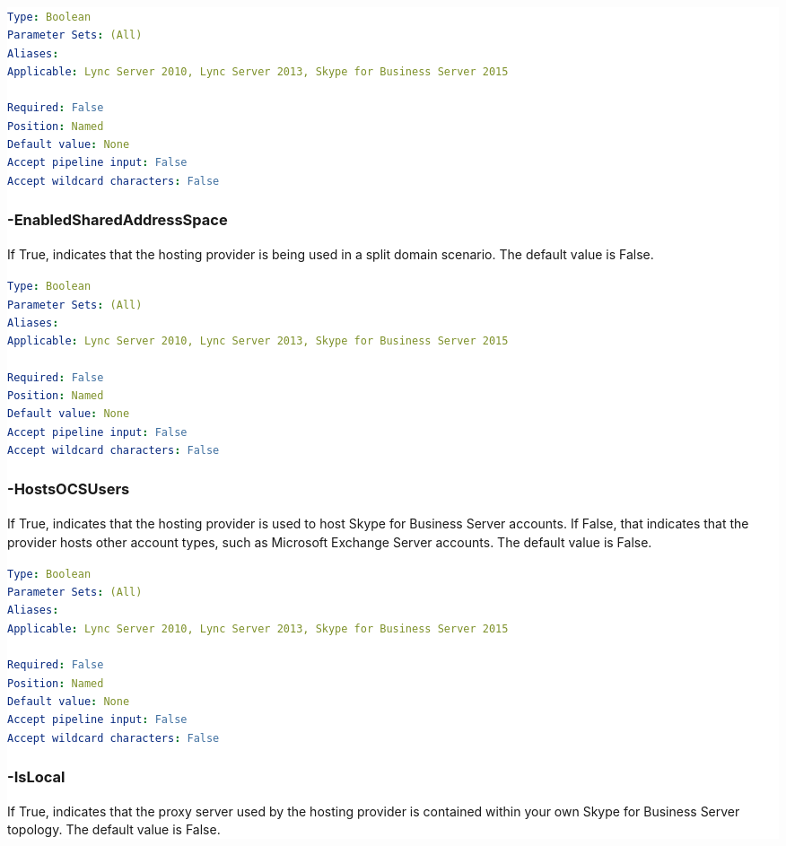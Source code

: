```yaml
Type: Boolean
Parameter Sets: (All)
Aliases: 
Applicable: Lync Server 2010, Lync Server 2013, Skype for Business Server 2015

Required: False
Position: Named
Default value: None
Accept pipeline input: False
Accept wildcard characters: False
```

### -EnabledSharedAddressSpace
If True, indicates that the hosting provider is being used in a split domain scenario.
The default value is False.

```yaml
Type: Boolean
Parameter Sets: (All)
Aliases: 
Applicable: Lync Server 2010, Lync Server 2013, Skype for Business Server 2015

Required: False
Position: Named
Default value: None
Accept pipeline input: False
Accept wildcard characters: False
```

### -HostsOCSUsers
If True, indicates that the hosting provider is used to host Skype for Business Server accounts.
If False, that indicates that the provider hosts other account types, such as Microsoft Exchange Server accounts.
The default value is False.


```yaml
Type: Boolean
Parameter Sets: (All)
Aliases: 
Applicable: Lync Server 2010, Lync Server 2013, Skype for Business Server 2015

Required: False
Position: Named
Default value: None
Accept pipeline input: False
Accept wildcard characters: False
```

### -IsLocal
If True, indicates that the proxy server used by the hosting provider is contained within your own Skype for Business Server topology.
The default value is False.
